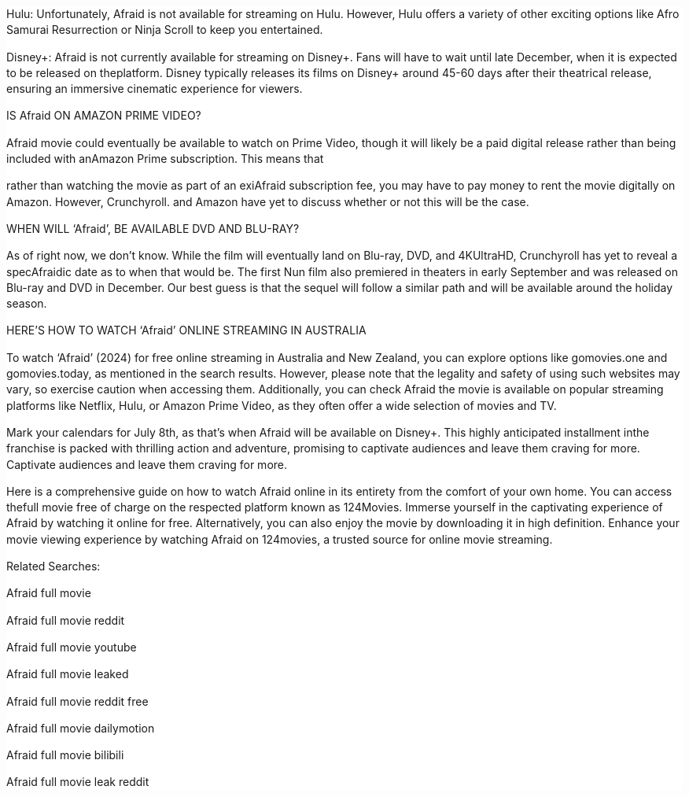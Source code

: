 Hulu: Unfortunately, Afraid is not available for streaming on Hulu. However, Hulu offers a variety of other exciting options like Afro Samurai Resurrection or Ninja Scroll to keep you entertained.

Disney+: Afraid is not currently available for streaming on Disney+. Fans will have to wait until late December, when it is expected to be released on theplatform. Disney typically releases its films on Disney+ around 45-60 days after their theatrical release, ensuring an immersive cinematic experience for viewers.

IS Afraid ON AMAZON PRIME VIDEO?

Afraid movie could eventually be available to watch on Prime Video, though it will likely be a paid digital release rather than being included with anAmazon Prime subscription. This means that

rather than watching the movie as part of an exiAfraid subscription fee, you may have to pay money to rent the movie digitally on Amazon. However, Crunchyroll. and Amazon have yet to discuss whether or not this will be the case.

WHEN WILL ‘Afraid’, BE AVAILABLE DVD AND BLU-RAY?

As of right now, we don’t know. While the film will eventually land on Blu-ray, DVD, and 4KUltraHD, Crunchyroll has yet to reveal a specAfraidic date as to when that would be. The first Nun film also premiered in theaters in early September and was released on Blu-ray and DVD in December. Our best guess is that the sequel will follow a similar path and will be available around the holiday season.

HERE’S HOW TO WATCH ‘Afraid’ ONLINE STREAMING IN AUSTRALIA

To watch ‘Afraid’ (2024) for free online streaming in Australia and New Zealand, you can explore options like gomovies.one and gomovies.today, as mentioned in the search results. However, please note that the legality and safety of using such websites may vary, so exercise caution when accessing them. Additionally, you can check Afraid the movie is available on popular streaming platforms like Netflix, Hulu, or Amazon Prime Video, as they often offer a wide selection of movies and TV.

Mark your calendars for July 8th, as that’s when Afraid will be available on Disney+. This highly anticipated installment inthe franchise is packed with thrilling action and adventure, promising to captivate audiences and leave them craving for more. Captivate audiences and leave them craving for more.

Here is a comprehensive guide on how to watch Afraid online in its entirety from the comfort of your own home. You can access thefull movie free of charge on the respected platform known as 124Movies. Immerse yourself in the captivating experience of Afraid by watching it online for free. Alternatively, you can also enjoy the movie by downloading it in high definition. Enhance your movie viewing experience by watching Afraid on 124movies, a trusted source for online movie streaming.

Related Searches:

Afraid full movie

Afraid full movie reddit

Afraid full movie youtube

Afraid full movie leaked

Afraid full movie reddit free

Afraid full movie dailymotion

Afraid full movie bilibili

Afraid full movie leak reddit
